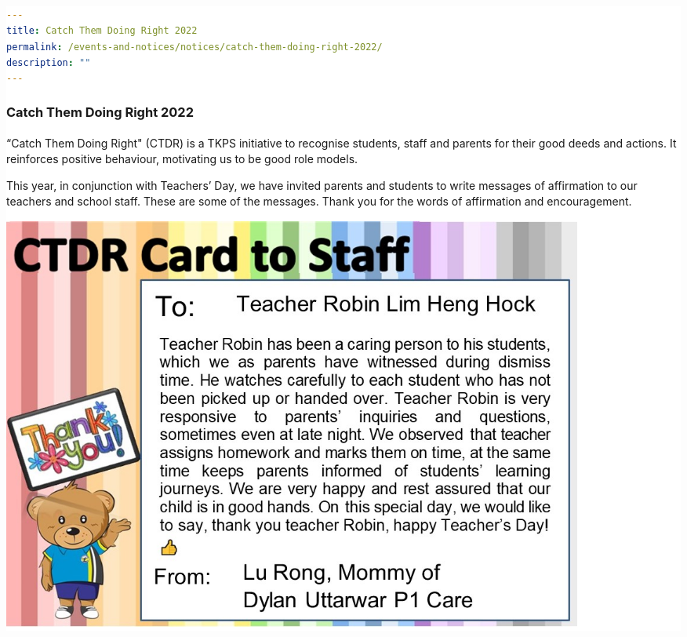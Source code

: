 ```yaml
---
title: Catch Them Doing Right 2022
permalink: /events-and-notices/notices/catch-them-doing-right-2022/
description: ""
---
```

### **Catch Them Doing Right 2022**
“Catch Them Doing Right" (CTDR) is a TKPS initiative to recognise students, staff and parents for their good deeds and actions. It reinforces positive behaviour, motivating us to be good role models.

This year, in conjunction with Teachers’ Day, we have invited parents and students to write messages of affirmation to our teachers and school staff. These are some of the messages. Thank you for the words of affirmation and encouragement.

<img src="/images/ctdrstaff1.jpg" style="width:85%">
